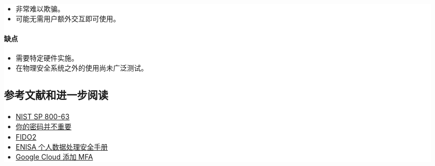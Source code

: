 - 非常难以欺骗。
- 可能无需用户额外交互即可使用。

#### 缺点

- 需要特定硬件实施。
- 在物理安全系统之外的使用尚未广泛测试。

## 参考文献和进一步阅读

- [NIST SP 800-63](https://pages.nist.gov/800-63-3/sp800-63b.html)
- [你的密码并不重要](https://techcommunity.microsoft.com/t5/Azure-Active-Directory-Identity/Your-Pa-word-doesn-t-matter/ba-p/731984)
- [FIDO2](https://fidoalliance.org/fido2/)
- [ENISA 个人数据处理安全手册](https://www.enisa.europa.eu/publications/handbook-on-security-of-personal-data-processing/@@download/fullReport)
- [Google Cloud 添加 MFA](https://cloud.google.com/identity-platform/docs/web/mfa)
